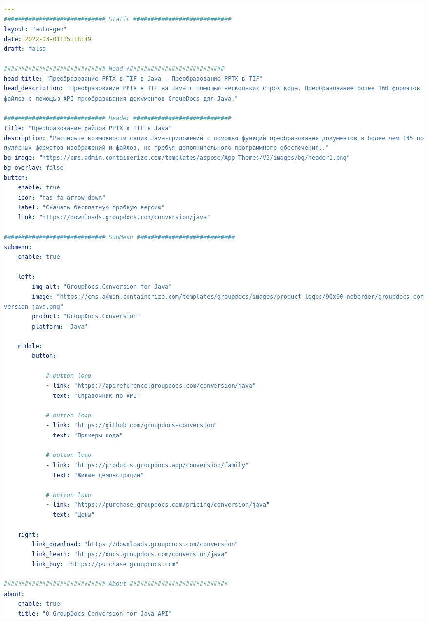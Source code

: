 ```yaml
---
############################# Static ############################
layout: "auto-gen"
date: 2022-03-01T15:18:49
draft: false

############################# Head ############################
head_title: "Преобразование PPTX в TIF в Java — Преобразование PPTX в TIF"
head_description: "Преобразование PPTX в TIF на Java с помощью нескольких строк кода. Преобразование более 160 форматов файлов с помощью API преобразования документов GroupDocs для Java."

############################# Header ############################
title: "Преобразование файлов PPTX в TIF в Java"
description: "Расширьте возможности своих Java-приложений с помощью функций преобразования документов в более чем 135 популярных форматов изображений и файлов, не требуя дополнительного программного обеспечения.."
bg_image: "https://cms.admin.containerize.com/templates/aspose/App_Themes/V3/images/bg/header1.png"
bg_overlay: false
button:
    enable: true
    icon: "fas fa-arrow-down"
    label: "Скачать бесплатную пробную версию"
    link: "https://downloads.groupdocs.com/conversion/java"

############################# SubMenu ############################
submenu:
    enable: true

    left:
        img_alt: "GroupDocs.Conversion for Java"
        image: "https://cms.admin.containerize.com/templates/groupdocs/images/product-logos/90x90-noborder/groupdocs-conversion-java.png"
        product: "GroupDocs.Conversion"
        platform: "Java"

    middle:
        button:

            # button loop
            - link: "https://apireference.groupdocs.com/conversion/java"
              text: "Справочник по API"

            # button loop
            - link: "https://github.com/groupdocs-conversion"
              text: "Примеры кода"

            # button loop
            - link: "https://products.groupdocs.app/conversion/family"
              text: "Живые демонстрации"

            # button loop
            - link: "https://purchase.groupdocs.com/pricing/conversion/java"
              text: "Цены"

    right:
        link_download: "https://downloads.groupdocs.com/conversion"
        link_learn: "https://docs.groupdocs.com/conversion/java"
        link_buy: "https://purchase.groupdocs.com"

############################# About ############################
about:
    enable: true
    title: "О GroupDocs.Conversion for Java API"
```